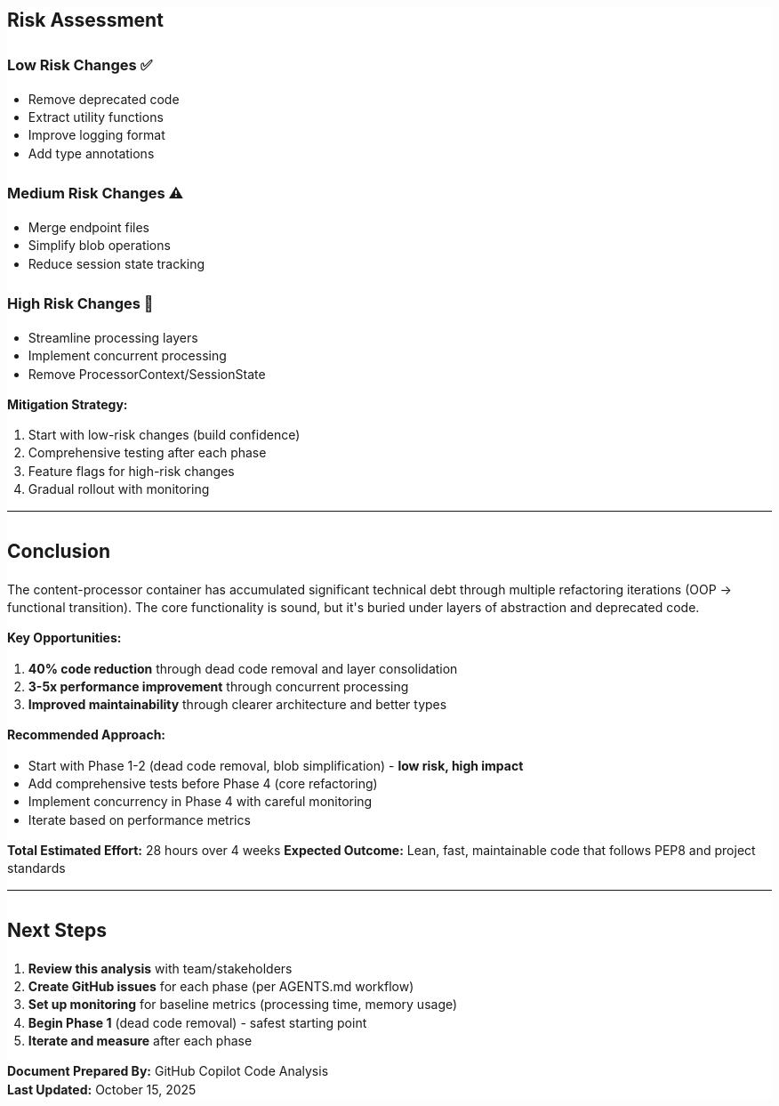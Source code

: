 
## Risk Assessment

### Low Risk Changes ✅
- Remove deprecated code
- Extract utility functions
- Improve logging format
- Add type annotations

### Medium Risk Changes ⚠️
- Merge endpoint files
- Simplify blob operations
- Reduce session state tracking

### High Risk Changes 🚨
- Streamline processing layers
- Implement concurrent processing
- Remove ProcessorContext/SessionState

**Mitigation Strategy:**
1. Start with low-risk changes (build confidence)
2. Comprehensive testing after each phase
3. Feature flags for high-risk changes
4. Gradual rollout with monitoring

---

## Conclusion

The content-processor container has accumulated significant technical debt through multiple refactoring iterations (OOP → functional transition). The core functionality is sound, but it's buried under layers of abstraction and deprecated code.

**Key Opportunities:**
1. **40% code reduction** through dead code removal and layer consolidation
2. **3-5x performance improvement** through concurrent processing
3. **Improved maintainability** through clearer architecture and better types

**Recommended Approach:**
- Start with Phase 1-2 (dead code removal, blob simplification) - **low risk, high impact**
- Add comprehensive tests before Phase 4 (core refactoring)
- Implement concurrency in Phase 4 with careful monitoring
- Iterate based on performance metrics

**Total Estimated Effort:** 28 hours over 4 weeks
**Expected Outcome:** Lean, fast, maintainable code that follows PEP8 and project standards

---

## Next Steps

1. **Review this analysis** with team/stakeholders
2. **Create GitHub issues** for each phase (per AGENTS.md workflow)
3. **Set up monitoring** for baseline metrics (processing time, memory usage)
4. **Begin Phase 1** (dead code removal) - safest starting point
5. **Iterate and measure** after each phase

**Document Prepared By:** GitHub Copilot Code Analysis  
**Last Updated:** October 15, 2025

